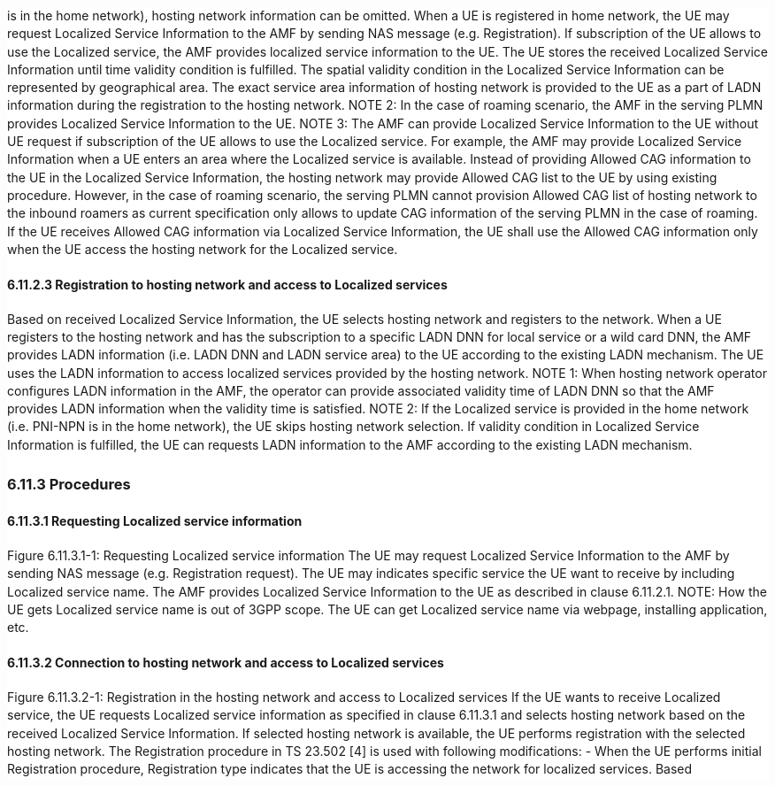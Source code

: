 is in the home network), hosting network information can be omitted.
When a UE is registered in home network, the UE may request Localized Service
Information to the AMF by sending NAS message (e.g. Registration). If
subscription of the UE allows to use the Localized service, the AMF provides
localized service information to the UE. The UE stores the received Localized
Service Information until time validity condition is fulfilled. The spatial
validity condition in the Localized Service Information can be represented by
geographical area. The exact service area information of hosting network is
provided to the UE as a part of LADN information during the registration to
the hosting network.
NOTE 2: In the case of roaming scenario, the AMF in the serving PLMN provides
Localized Service Information to the UE.
NOTE 3: The AMF can provide Localized Service Information to the UE without UE
request if subscription of the UE allows to use the Localized service. For
example, the AMF may provide Localized Service Information when a UE enters an
area where the Localized service is available.
Instead of providing Allowed CAG information to the UE in the Localized
Service Information, the hosting network may provide Allowed CAG list to the
UE by using existing procedure. However, in the case of roaming scenario, the
serving PLMN cannot provision Allowed CAG list of hosting network to the
inbound roamers as current specification only allows to update CAG information
of the serving PLMN in the case of roaming. If the UE receives Allowed CAG
information via Localized Service Information, the UE shall use the Allowed
CAG information only when the UE access the hosting network for the Localized
service.
#### 6.11.2.3 Registration to hosting network and access to Localized services
Based on received Localized Service Information, the UE selects hosting
network and registers to the network. When a UE registers to the hosting
network and has the subscription to a specific LADN DNN for local service or a
wild card DNN, the AMF provides LADN information (i.e. LADN DNN and LADN
service area) to the UE according to the existing LADN mechanism. The UE uses
the LADN information to access localized services provided by the hosting
network.
NOTE 1: When hosting network operator configures LADN information in the AMF,
the operator can provide associated validity time of LADN DNN so that the AMF
provides LADN information when the validity time is satisfied.
NOTE 2: If the Localized service is provided in the home network (i.e. PNI-NPN
is in the home network), the UE skips hosting network selection. If validity
condition in Localized Service Information is fulfilled, the UE can requests
LADN information to the AMF according to the existing LADN mechanism.
### 6.11.3 Procedures
#### 6.11.3.1 Requesting Localized service information
Figure 6.11.3.1-1: Requesting Localized service information
The UE may request Localized Service Information to the AMF by sending NAS
message (e.g. Registration request). The UE may indicates specific service the
UE want to receive by including Localized service name. The AMF provides
Localized Service Information to the UE as described in clause 6.11.2.1.
NOTE: How the UE gets Localized service name is out of 3GPP scope. The UE can
get Localized service name via webpage, installing application, etc.
#### 6.11.3.2 Connection to hosting network and access to Localized services
Figure 6.11.3.2-1: Registration in the hosting network and access to Localized
services
If the UE wants to receive Localized service, the UE requests Localized
service information as specified in clause 6.11.3.1 and selects hosting
network based on the received Localized Service Information. If selected
hosting network is available, the UE performs registration with the selected
hosting network. The Registration procedure in TS 23.502 [4] is used with
following modifications:
\- When the UE performs initial Registration procedure, Registration type
indicates that the UE is accessing the network for localized services. Based